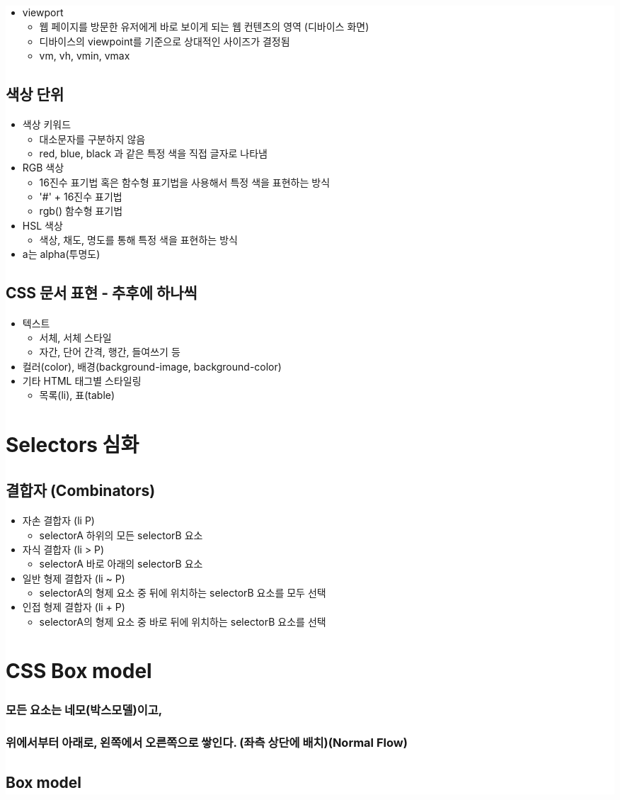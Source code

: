 + viewport
  + 웹 페이지를 방문한 유저에게 바로 보이게 되는 웹 컨텐츠의 영역 (디바이스 화면)
  + 디바이스의 viewpoint를 기준으로 상대적인 사이즈가 결정됨
  + vm, vh, vmin, vmax

## 색상 단위

+ 색상 키워드
  + 대소문자를 구분하지 않음
  + red, blue, black 과 같은 특정 색을 직접 글자로 나타냄
+ RGB 색상
  + 16진수 표기법 혹은 함수형 표기법을 사용해서 특정 색을 표현하는 방식
  + '#' + 16진수 표기법
  + rgb() 함수형 표기법
+ HSL 색상
  + 색상, 채도, 명도를 통해 특정 색을 표현하는 방식
+ a는 alpha(투명도)

## CSS 문서 표현 - 추후에 하나씩

+ 텍스트
  + 서체, 서체 스타일
  + 자간, 단어 간격, 행간, 들여쓰기 등
+ 컬러(color), 배경(background-image, background-color)
+ 기타 HTML 태그별 스타일링
  + 목록(li), 표(table)

# Selectors 심화

## 결합자 (Combinators)

+ 자손 결합자 (li P)
  + selectorA 하위의 모든 selectorB 요소
+ 자식 결합자 (li > P)
  + selectorA 바로 아래의 selectorB 요소
+ 일반 형제 결합자 (li ~ P)
  + selectorA의 형제 요소 중 뒤에 위치하는 selectorB 요소를 모두 선택
+ 인접 형제 결합자 (li + P)
  + selectorA의 형제 요소 중 바로 뒤에 위치하는 selectorB 요소를 선택

# CSS Box model

### 모든 요소는 네모(박스모델)이고, 

### 위에서부터 아래로, 왼쪽에서 오른쪽으로 쌓인다. (좌측 상단에 배치)(Normal Flow)

## Box model
